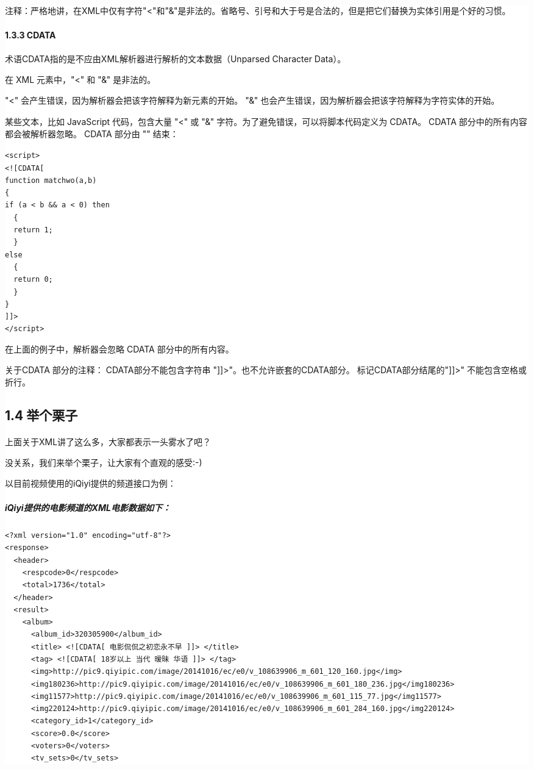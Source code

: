 注释：严格地讲，在XML中仅有字符"<"和"&"是非法的。省略号、引号和大于号是合法的，但是把它们替换为实体引用是个好的习惯。

#### 1.3.3 CDATA

术语CDATA指的是不应由XML解析器进行解析的文本数据（Unparsed Character Data）。

在 XML 元素中，"<" 和 "&" 是非法的。

"<" 会产生错误，因为解析器会把该字符解释为新元素的开始。
"&" 也会产生错误，因为解析器会把该字符解释为字符实体的开始。

某些文本，比如 JavaScript 代码，包含大量 "<" 或 "&" 字符。为了避免错误，可以将脚本代码定义为 CDATA。
CDATA 部分中的所有内容都会被解析器忽略。
CDATA 部分由 "<![CDATA[" 开始，由 "]]>" 结束：

	<script>
	<![CDATA[
	function matchwo(a,b)
	{
	if (a < b && a < 0) then
	  {
	  return 1;
	  }
	else
	  {
	  return 0;
	  }
	}
	]]>
	</script>

在上面的例子中，解析器会忽略 CDATA 部分中的所有内容。

关于CDATA 部分的注释：
CDATA部分不能包含字符串 "]]>"。也不允许嵌套的CDATA部分。
标记CDATA部分结尾的"]]>" 不能包含空格或折行。

## 1.4 举个栗子

上面关于XML讲了这么多，大家都表示一头雾水了吧？

没关系，我们来举个栗子，让大家有个直观的感受:-)

以目前视频使用的iQiyi提供的频道接口为例：

##### iQiyi提供的电影频道的XML电影数据如下：

	<?xml version="1.0" encoding="utf-8"?>
	<response> 
	  <header> 
	    <respcode>0</respcode>  
	    <total>1736</total> 
	  </header>  
	  <result> 
	    <album> 
	      <album_id>320305900</album_id>  
	      <title> <![CDATA[ 电影侃侃之初恋永不早 ]]> </title>  
	      <tag> <![CDATA[ 18岁以上 当代 暧昧 华语 ]]> </tag>  
	      <img>http://pic9.qiyipic.com/image/20141016/ec/e0/v_108639906_m_601_120_160.jpg</img>  
	      <img180236>http://pic9.qiyipic.com/image/20141016/ec/e0/v_108639906_m_601_180_236.jpg</img180236>  
	      <img11577>http://pic9.qiyipic.com/image/20141016/ec/e0/v_108639906_m_601_115_77.jpg</img11577>  
	      <img220124>http://pic9.qiyipic.com/image/20141016/ec/e0/v_108639906_m_601_284_160.jpg</img220124>  
	      <category_id>1</category_id>  
	      <score>0.0</score>  
	      <voters>0</voters>  
	      <tv_sets>0</tv_sets>  